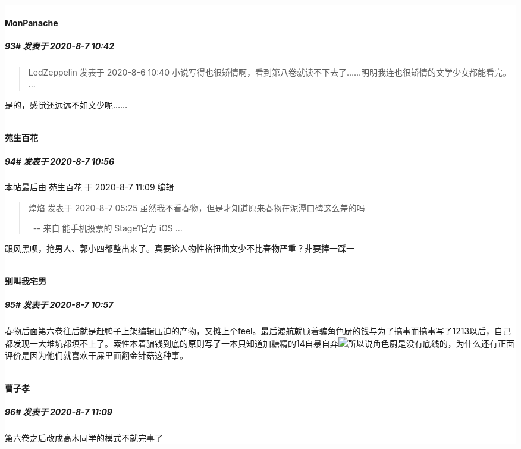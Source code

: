 


-----

####  MonPanache  
##### 93#       发表于 2020-8-7 10:42



<blockquote>LedZeppelin 发表于 2020-8-6 10:40
小说写得也很矫情啊，看到第八卷就读不下去了……明明我连也很矫情的文学少女都能看完。 ...</blockquote>
是的，感觉还远远不如文少呢……







-----

####  苑生百花  
##### 94#       发表于 2020-8-7 10:56



 本帖最后由 苑生百花 于 2020-8-7 11:09 编辑 
<blockquote>煌焰 发表于 2020-8-7 05:25
虽然我不看春物，但是才知道原来春物在泥潭口碑这么差的吗


  -- 来自 能手机投票的 Stage1官方 iOS ...</blockquote>

跟风黑呗，抢男人、郭小四都整出来了。真要论人物性格扭曲文少不比春物严重？非要捧一踩一







-----

####  别叫我宅男  
##### 95#       发表于 2020-8-7 10:57




春物后面第六卷往后就是赶鸭子上架编辑压迫的产物，又摊上个feel。最后渡航就顾着骗角色厨的钱与为了搞事而搞事写了1213以后，自己都发现一大堆坑都填不上了。索性本着骗钱到底的原则写了一本只知道加糖精的14自暴自弃<img src="https://static.saraba1st.com/image/smiley/face2017/053.png" referrerpolicy="no-referrer">所以说角色厨是没有底线的，为什么还有正面评价是因为他们就喜欢干屎里面翻金针菇这种事。







-----

####  曹子孝  
##### 96#       发表于 2020-8-7 11:09




第六卷之后改成高木同学的模式不就完事了
